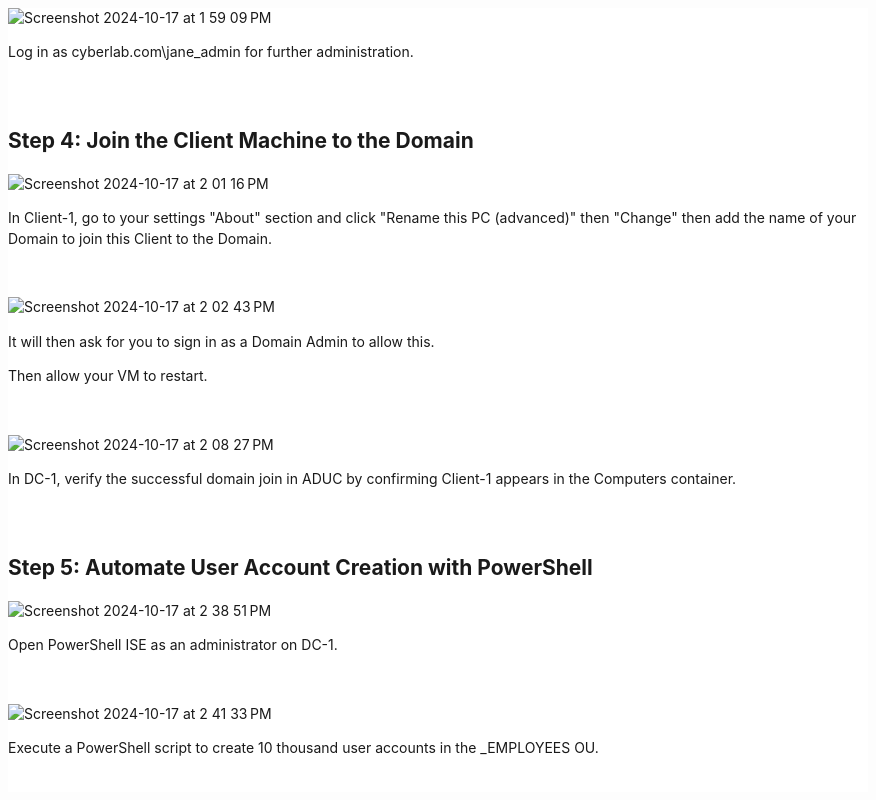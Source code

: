 <p>
<img width="2056" alt="Screenshot 2024-10-17 at 1 59 09 PM" src="https://github.com/user-attachments/assets/9158095d-ad1e-4086-9121-e2af5cf86103">
</p>
<p>
Log in as cyberlab.com\jane_admin for further administration.
</p>
<br />

<h2>Step 4: Join the Client Machine to the Domain</h2>

<p>
<img width="2056" alt="Screenshot 2024-10-17 at 2 01 16 PM" src="https://github.com/user-attachments/assets/f7ad8cc4-cbb7-4c41-b2d5-7bcd7b2e3c37">
</p>
<p>
In Client-1, go to your settings "About" section and click "Rename this PC (advanced)" then "Change" then add the name of your Domain to join this Client to the Domain. 
</p>
<br />

<p>
<img width="2056" alt="Screenshot 2024-10-17 at 2 02 43 PM" src="https://github.com/user-attachments/assets/8b14a2eb-120f-4086-b401-68671b5f46f0">
</p>
<p>
It will then ask for you to sign in as a Domain Admin to allow this. 

Then allow your VM to restart.
</p>
<br />

<p>
</p><img width="2056" alt="Screenshot 2024-10-17 at 2 08 27 PM" src="https://github.com/user-attachments/assets/fc670165-b0c4-41f1-970f-76adb92f9f9e">
<p>
In DC-1, verify the successful domain join in ADUC by confirming Client-1 appears in the Computers container.
</p>
<br />

<h2>Step 5: Automate User Account Creation with PowerShell</h2>

<p>
<img width="2056" alt="Screenshot 2024-10-17 at 2 38 51 PM" src="https://github.com/user-attachments/assets/73d96625-1fd1-48df-a14b-3955517c2832">
</p>
<p>
Open PowerShell ISE as an administrator on DC-1.
</p>
<br />

<p>
<img width="2056" alt="Screenshot 2024-10-17 at 2 41 33 PM" src="https://github.com/user-attachments/assets/a6142041-808d-4290-bf8a-794e3e10bfc9">
</p>
<p>
Execute a PowerShell script to create 10 thousand user accounts in the _EMPLOYEES OU.
</p>
<br />
